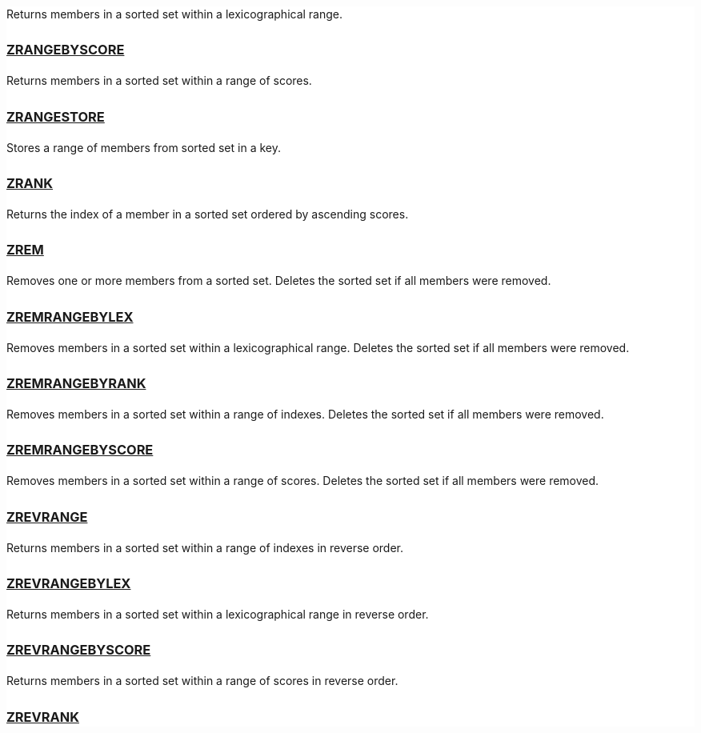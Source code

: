Returns members in a sorted set within a lexicographical range.

### [ZRANGEBYSCORE](https://redis.io/commands/zrangebyscore/)

Returns members in a sorted set within a range of scores.

### [ZRANGESTORE](https://redis.io/commands/zrangestore/)

Stores a range of members from sorted set in a key.

### [ZRANK](https://redis.io/commands/zrank/)

Returns the index of a member in a sorted set ordered by ascending scores.

### [ZREM](https://redis.io/commands/zrem/)

Removes one or more members from a sorted set. Deletes the sorted set if all members were removed.

### [ZREMRANGEBYLEX](https://redis.io/commands/zremrangebylex/)

Removes members in a sorted set within a lexicographical range. Deletes the sorted set if all members were removed.

### [ZREMRANGEBYRANK](https://redis.io/commands/zremrangebyrank/)

Removes members in a sorted set within a range of indexes. Deletes the sorted set if all members were removed.

### [ZREMRANGEBYSCORE](https://redis.io/commands/zremrangebyscore/)

Removes members in a sorted set within a range of scores. Deletes the sorted set if all members were removed.

### [ZREVRANGE](https://redis.io/commands/zrevrange/)

Returns members in a sorted set within a range of indexes in reverse order.

### [ZREVRANGEBYLEX](https://redis.io/commands/zrevrangebylex/)

Returns members in a sorted set within a lexicographical range in reverse order.

### [ZREVRANGEBYSCORE](https://redis.io/commands/zrevrangebyscore/)

Returns members in a sorted set within a range of scores in reverse order.

### [ZREVRANK](https://redis.io/commands/zrevrank/)
